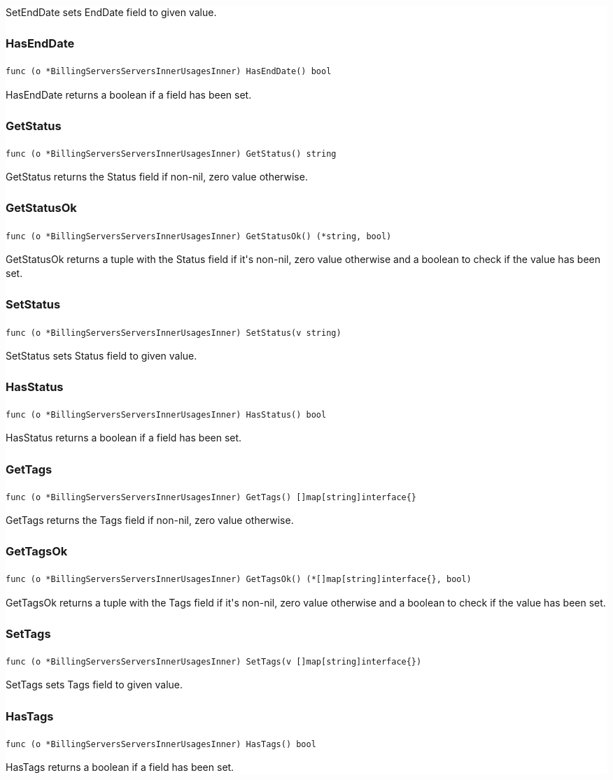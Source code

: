 SetEndDate sets EndDate field to given value.

### HasEndDate

`func (o *BillingServersServersInnerUsagesInner) HasEndDate() bool`

HasEndDate returns a boolean if a field has been set.

### GetStatus

`func (o *BillingServersServersInnerUsagesInner) GetStatus() string`

GetStatus returns the Status field if non-nil, zero value otherwise.

### GetStatusOk

`func (o *BillingServersServersInnerUsagesInner) GetStatusOk() (*string, bool)`

GetStatusOk returns a tuple with the Status field if it's non-nil, zero value otherwise
and a boolean to check if the value has been set.

### SetStatus

`func (o *BillingServersServersInnerUsagesInner) SetStatus(v string)`

SetStatus sets Status field to given value.

### HasStatus

`func (o *BillingServersServersInnerUsagesInner) HasStatus() bool`

HasStatus returns a boolean if a field has been set.

### GetTags

`func (o *BillingServersServersInnerUsagesInner) GetTags() []map[string]interface{}`

GetTags returns the Tags field if non-nil, zero value otherwise.

### GetTagsOk

`func (o *BillingServersServersInnerUsagesInner) GetTagsOk() (*[]map[string]interface{}, bool)`

GetTagsOk returns a tuple with the Tags field if it's non-nil, zero value otherwise
and a boolean to check if the value has been set.

### SetTags

`func (o *BillingServersServersInnerUsagesInner) SetTags(v []map[string]interface{})`

SetTags sets Tags field to given value.

### HasTags

`func (o *BillingServersServersInnerUsagesInner) HasTags() bool`

HasTags returns a boolean if a field has been set.
